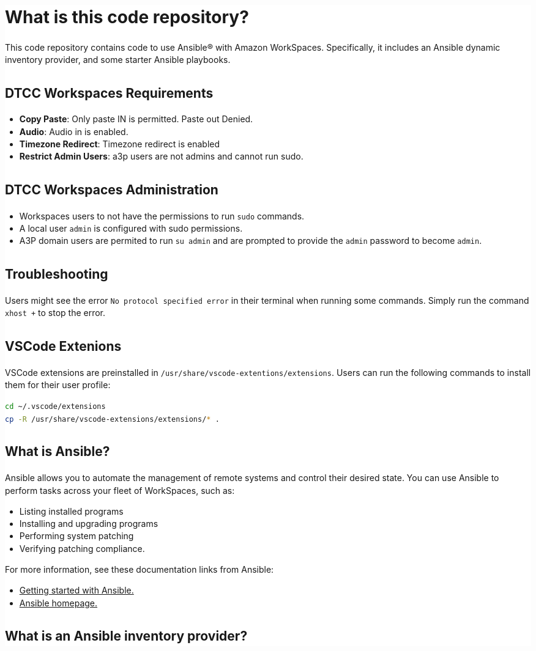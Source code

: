 # What is this code repository?

This code repository contains code to use Ansible® with Amazon WorkSpaces. Specifically, it includes an Ansible dynamic inventory provider, and some starter Ansible playbooks.

## DTCC Workspaces Requirements

- **Copy Paste**: Only paste IN is permitted. Paste out Denied.
- **Audio**: Audio in is enabled.
- **Timezone Redirect**: Timezone redirect is enabled
- **Restrict Admin Users**: a3p users are not admins and cannot run sudo.

## DTCC Workspaces Administration
- Workspaces users to not have the permissions to run `sudo` commands.
- A local user `admin` is configured with sudo permissions.
- A3P domain users are permited to run `su admin` and are prompted to provide the `admin` password to become `admin`.

## Troubleshooting

Users might see the error `No protocol specified error` in their terminal when running some commands. Simply run the command `xhost +` to stop the error.

## VSCode Extenions

VSCode extensions are preinstalled in `/usr/share/vscode-extentions/extensions`. Users can run the following commands to install them for their user profile:

```bash
cd ~/.vscode/extensions
cp -R /usr/share/vscode-extensions/extensions/* .
```

## What is Ansible? 

Ansible allows you to automate the management of remote systems and control their desired state. You can use Ansible to perform tasks across your fleet of WorkSpaces, such as:

*	Listing installed programs
*	Installing and upgrading programs
*	Performing system patching
*	Verifying patching compliance.

For more information, see these documentation links from Ansible:

* [Getting started with Ansible.](https://docs.ansible.com/ansible/latest/getting_started/index.html)
* [Ansible homepage.](https://www.ansible.com/)

## What is an Ansible inventory provider?
